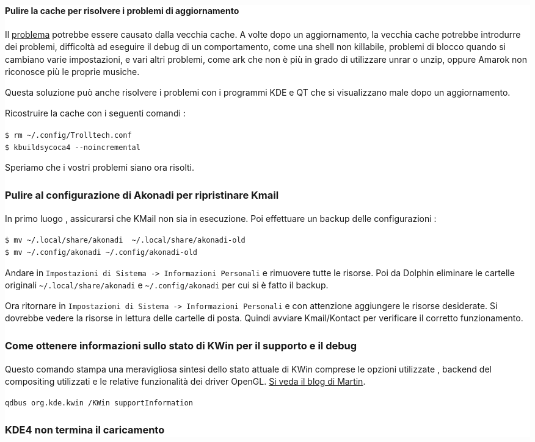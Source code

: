 #### Pulire la cache per risolvere i problemi di aggiornamento

Il [problema](https://bbs.archlinux.org/viewtopic.php?id=135301) potrebbe essere causato dalla vecchia cache. A volte dopo un aggiornamento, la vecchia cache potrebbe introdurre dei problemi, difficoltà ad eseguire il debug di un comportamento, come una shell non killabile, problemi di blocco quando si cambiano varie impostazioni, e vari altri problemi, come ark che non è più in grado di utilizzare unrar o unzip, oppure Amarok non riconosce più le proprie musiche.

Questa soluzione può anche risolvere i problemi con i programmi KDE e QT che si visualizzano male dopo un aggiornamento.

Ricostruire la cache con i seguenti comandi :

```
$ rm ~/.config/Trolltech.conf
$ kbuildsycoca4 --noincremental

```

Speriamo che i vostri problemi siano ora risolti.

### Pulire al configurazione di Akonadi per ripristinare Kmail

In primo luogo , assicurarsi che KMail non sia in esecuzione. Poi effettuare un backup delle configurazioni :

```
$ mv ~/.local/share/akonadi  ~/.local/share/akonadi-old
$ mv ~/.config/akonadi ~/.config/akonadi-old

```

Andare in `Impostazioni di Sistema -> Informazioni Personali` e rimuovere tutte le risorse. Poi da Dolphin eliminare le cartelle originali `~/.local/share/akonadi` e `~/.config/akonadi` per cui si è fatto il backup.

Ora ritornare in `Impostazioni di Sistema -> Informazioni Personali` e con attenzione aggiungere le risorse desiderate. Si dovrebbe vedere la risorse in lettura delle cartelle di posta. Quindi avviare Kmail/Kontact per verificare il corretto funzionamento.

### Come ottenere informazioni sullo stato di KWin per il supporto e il debug

Questo comando stampa una meravigliosa sintesi dello stato attuale di KWin comprese le opzioni utilizzate , backend del compositing utilizzati e le relative funzionalità dei driver OpenGL. [Si veda il blog di Martin](http://blog.martin-graesslin.com/blog/2012/03/on-getting-help-for-kwin-and-helping-kwin/).

```
qdbus org.kde.kwin /KWin supportInformation

```

### KDE4 non termina il caricamento
